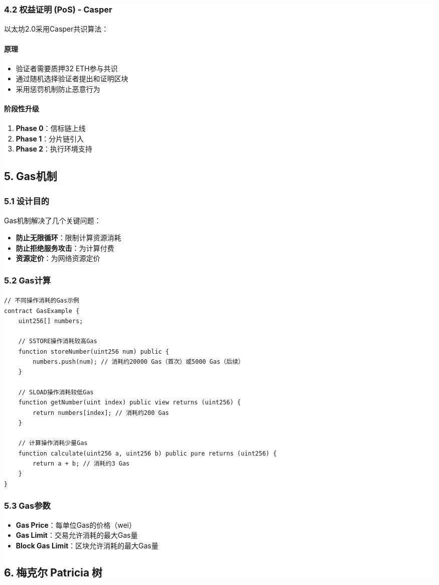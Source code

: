 ### 4.2 权益证明 (PoS) - Casper
以太坊2.0采用Casper共识算法：

#### 原理
- 验证者需要质押32 ETH参与共识
- 通过随机选择验证者提出和证明区块
- 采用惩罚机制防止恶意行为

#### 阶段性升级
1. **Phase 0**：信标链上线
2. **Phase 1**：分片链引入
3. **Phase 2**：执行环境支持

## 5. Gas机制

### 5.1 设计目的
Gas机制解决了几个关键问题：
- **防止无限循环**：限制计算资源消耗
- **防止拒绝服务攻击**：为计算付费
- **资源定价**：为网络资源定价

### 5.2 Gas计算
```solidity
// 不同操作消耗的Gas示例
contract GasExample {
    uint256[] numbers;
    
    // SSTORE操作消耗较高Gas
    function storeNumber(uint256 num) public {
        numbers.push(num); // 消耗约20000 Gas（首次）或5000 Gas（后续）
    }
    
    // SLOAD操作消耗较低Gas
    function getNumber(uint index) public view returns (uint256) {
        return numbers[index]; // 消耗约200 Gas
    }
    
    // 计算操作消耗少量Gas
    function calculate(uint256 a, uint256 b) public pure returns (uint256) {
        return a + b; // 消耗约3 Gas
    }
}
```

### 5.3 Gas参数
- **Gas Price**：每单位Gas的价格（wei）
- **Gas Limit**：交易允许消耗的最大Gas量
- **Block Gas Limit**：区块允许消耗的最大Gas量

## 6. 梅克尔 Patricia 树
